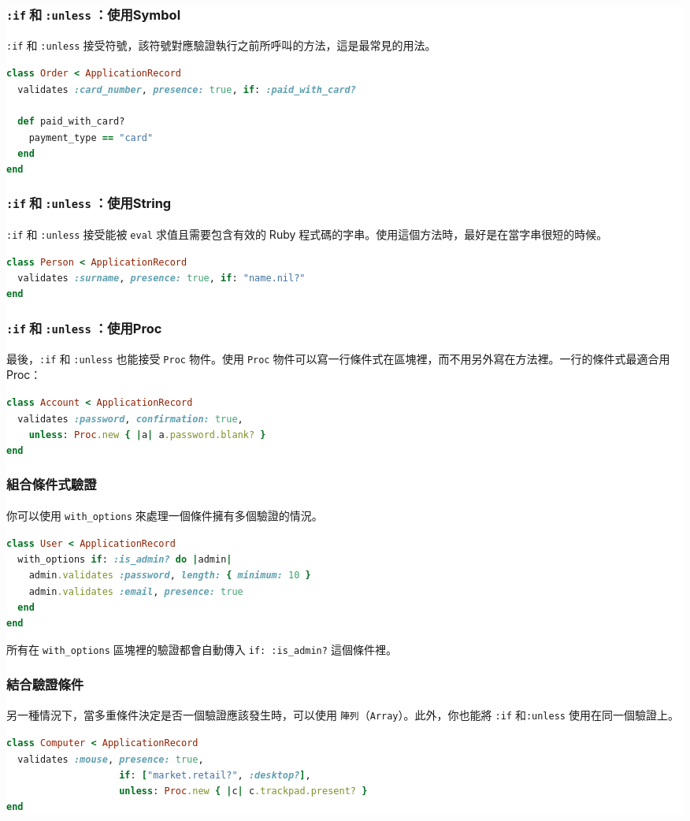 ### `:if` 和 `:unless` ：使用Symbol

`:if` 和 `:unless` 接受符號，該符號對應驗證執行之前所呼叫的方法，這是最常見的用法。

```ruby
class Order < ApplicationRecord
  validates :card_number, presence: true, if: :paid_with_card?

  def paid_with_card?
    payment_type == "card"
  end
end
```

### `:if` 和 `:unless` ：使用String

`:if` 和 `:unless` 接受能被 `eval` 求值且需要包含有效的 Ruby 程式碼的字串。使用這個方法時，最好是在當字串很短的時候。

```ruby
class Person < ApplicationRecord
  validates :surname, presence: true, if: "name.nil?"
end
```

### `:if` 和 `:unless` ：使用Proc

最後，`:if` 和 `:unless` 也能接受 `Proc` 物件。使用 `Proc` 物件可以寫一行條件式在區塊裡，而不用另外寫在方法裡。一行的條件式最適合用 Proc：

```ruby
class Account < ApplicationRecord
  validates :password, confirmation: true,
    unless: Proc.new { |a| a.password.blank? }
end
```

### 組合條件式驗證

你可以使用 `with_options` 來處理一個條件擁有多個驗證的情況。

```ruby
class User < ApplicationRecord
  with_options if: :is_admin? do |admin|
    admin.validates :password, length: { minimum: 10 }
    admin.validates :email, presence: true
  end
end
```
所有在 `with_options` 區塊裡的驗證都會自動傳入 `if: :is_admin?` 這個條件裡。

### 結合驗證條件

另一種情況下，當多重條件決定是否一個驗證應該發生時，可以使用 `陣列`（`Array`）。此外，你也能將 `:if` 和`:unless` 使用在同一個驗證上。

```ruby
class Computer < ApplicationRecord
  validates :mouse, presence: true,
                    if: ["market.retail?", :desktop?],
                    unless: Proc.new { |c| c.trackpad.present? }
end
```
